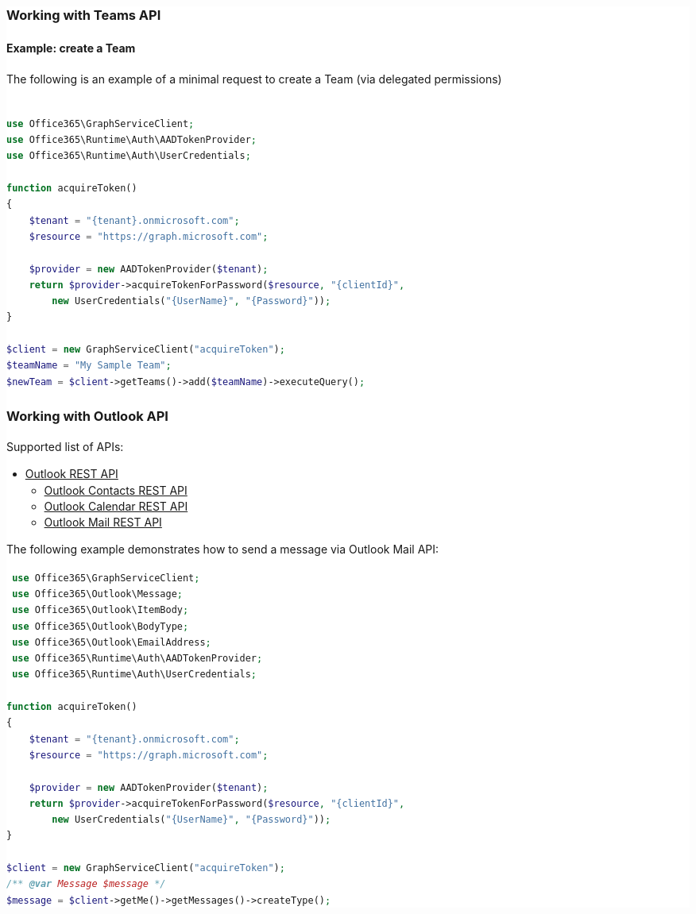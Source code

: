 
### Working with Teams API

#### Example: create a Team
The following is an example of a minimal request to create a Team (via delegated permissions)

```php

use Office365\GraphServiceClient;
use Office365\Runtime\Auth\AADTokenProvider;
use Office365\Runtime\Auth\UserCredentials;

function acquireToken()
{
    $tenant = "{tenant}.onmicrosoft.com";
    $resource = "https://graph.microsoft.com";

    $provider = new AADTokenProvider($tenant);
    return $provider->acquireTokenForPassword($resource, "{clientId}",
        new UserCredentials("{UserName}", "{Password}"));
}

$client = new GraphServiceClient("acquireToken");
$teamName = "My Sample Team";
$newTeam = $client->getTeams()->add($teamName)->executeQuery();

```



### Working with Outlook API

Supported list of APIs:

-   [Outlook REST API](https://msdn.microsoft.com/en-us/office/office365/api/use-outlook-rest-api#DefineOutlookRESTAPI)
    -   [Outlook Contacts REST API](https://msdn.microsoft.com/en-us/office/office365/api/contacts-rest-operations)
    -   [Outlook Calendar REST API](https://msdn.microsoft.com/en-us/office/office365/api/calendar-rest-operations)
    -   [Outlook Mail REST API](https://msdn.microsoft.com/en-us/office/office365/api/mail-rest-operations)

The following example demonstrates how to send a message via Outlook Mail API:

```php
 use Office365\GraphServiceClient;
 use Office365\Outlook\Message;
 use Office365\Outlook\ItemBody;
 use Office365\Outlook\BodyType;
 use Office365\Outlook\EmailAddress;
 use Office365\Runtime\Auth\AADTokenProvider;
 use Office365\Runtime\Auth\UserCredentials;

function acquireToken()
{
    $tenant = "{tenant}.onmicrosoft.com";
    $resource = "https://graph.microsoft.com";

    $provider = new AADTokenProvider($tenant);
    return $provider->acquireTokenForPassword($resource, "{clientId}",
        new UserCredentials("{UserName}", "{Password}"));
}

$client = new GraphServiceClient("acquireToken");
/** @var Message $message */
$message = $client->getMe()->getMessages()->createType();
```
